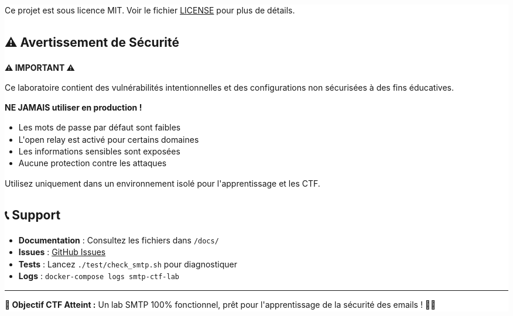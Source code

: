 Ce projet est sous licence MIT. Voir le fichier [LICENSE](LICENSE) pour plus de détails.

## ⚠️ Avertissement de Sécurité

**⚠️ IMPORTANT ⚠️**

Ce laboratoire contient des vulnérabilités intentionnelles et des configurations non sécurisées à des fins éducatives. 

**NE JAMAIS utiliser en production !**

- Les mots de passe par défaut sont faibles
- L'open relay est activé pour certains domaines
- Les informations sensibles sont exposées
- Aucune protection contre les attaques

Utilisez uniquement dans un environnement isolé pour l'apprentissage et les CTF.

## 📞 Support

- **Documentation** : Consultez les fichiers dans `/docs/`
- **Issues** : [GitHub Issues](../../issues)
- **Tests** : Lancez `./test/check_smtp.sh` pour diagnostiquer
- **Logs** : `docker-compose logs smtp-ctf-lab`

---

**🎯 Objectif CTF Atteint :** Un lab SMTP 100% fonctionnel, prêt pour l'apprentissage de la sécurité des emails ! 📧🔐 
